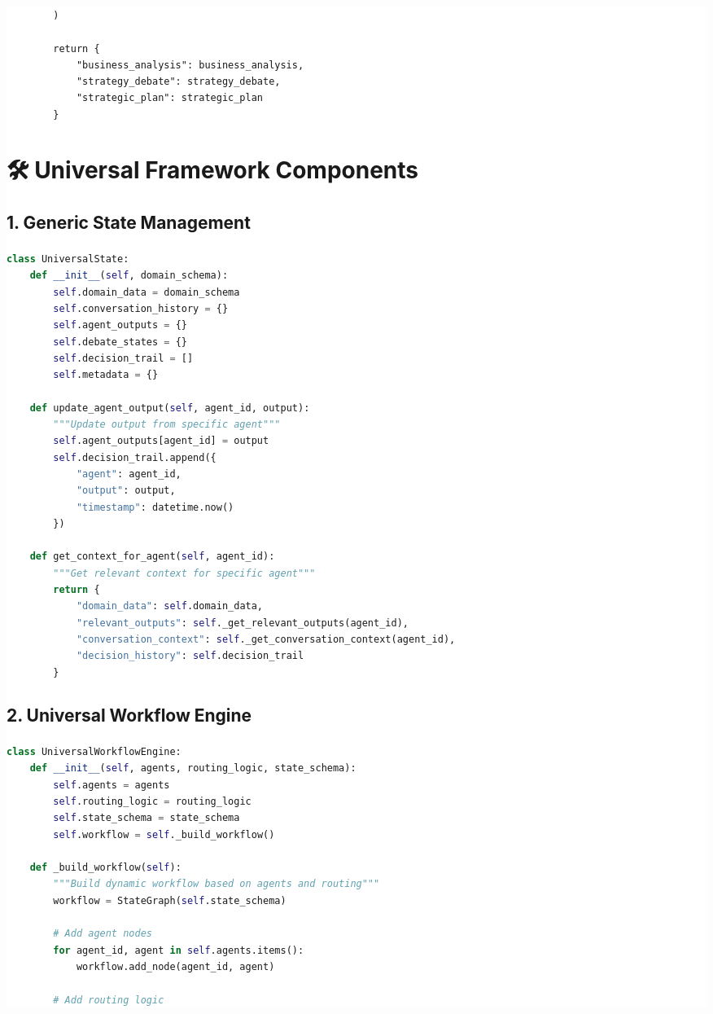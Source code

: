 ```
        )
        
        return {
            "business_analysis": business_analysis,
            "strategy_debate": strategy_debate,
            "strategic_plan": strategic_plan
        }
```


# 🛠️ Universal Framework Components


## 1. Generic State Management
```python
class UniversalState:
    def __init__(self, domain_schema):
        self.domain_data = domain_schema
        self.conversation_history = {}
        self.agent_outputs = {}
        self.debate_states = {}
        self.decision_trail = []
        self.metadata = {}
    
    def update_agent_output(self, agent_id, output):
        """Update output from specific agent"""
        self.agent_outputs[agent_id] = output
        self.decision_trail.append({
            "agent": agent_id,
            "output": output,
            "timestamp": datetime.now()
        })
    
    def get_context_for_agent(self, agent_id):
        """Get relevant context for specific agent"""
        return {
            "domain_data": self.domain_data,
            "relevant_outputs": self._get_relevant_outputs(agent_id),
            "conversation_context": self._get_conversation_context(agent_id),
            "decision_history": self.decision_trail
        }
```


## 2. Universal Workflow Engine
```python
class UniversalWorkflowEngine:
    def __init__(self, agents, routing_logic, state_schema):
        self.agents = agents
        self.routing_logic = routing_logic
        self.state_schema = state_schema
        self.workflow = self._build_workflow()
    
    def _build_workflow(self):
        """Build dynamic workflow based on agents and routing"""
        workflow = StateGraph(self.state_schema)
        
        # Add agent nodes
        for agent_id, agent in self.agents.items():
            workflow.add_node(agent_id, agent)
        
        # Add routing logic
```